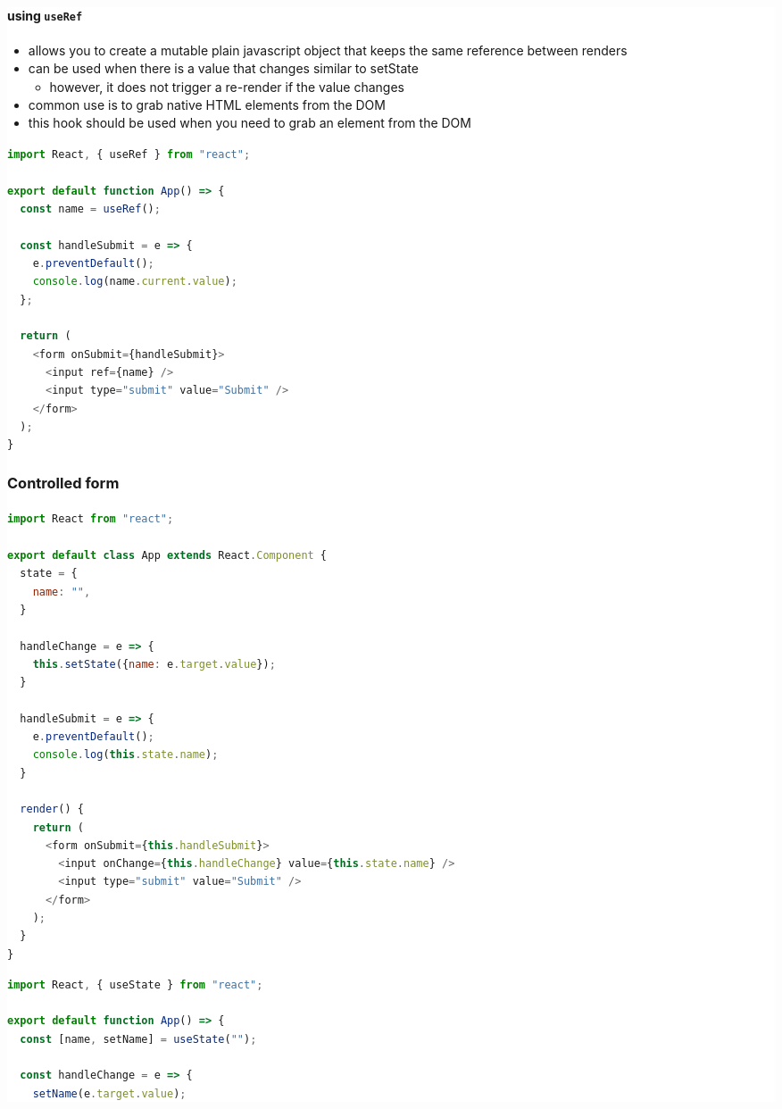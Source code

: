 ```javascript
```
#### using ```useRef```
- allows you to create a mutable plain javascript object that keeps the same reference between renders
- can be used when there is a value that changes similar to setState
  - however, it does not trigger a re-render if the value changes
- common use is to grab native HTML elements from the DOM
- this hook should be used when you need to grab an element from the DOM 
```javascript
import React, { useRef } from "react";

export default function App() => {
  const name = useRef();
  
  const handleSubmit = e => {
    e.preventDefault();
    console.log(name.current.value);
  };
  
  return (
    <form onSubmit={handleSubmit}>
      <input ref={name} />
      <input type="submit" value="Submit" />
    </form>
  );
}
```
### Controlled form
```javascript
import React from "react";

export default class App extends React.Component {
  state = {
    name: "",
  }
  
  handleChange = e => {
    this.setState({name: e.target.value});
  }
  
  handleSubmit = e => {
    e.preventDefault();
    console.log(this.state.name);
  }
  
  render() {
    return (
      <form onSubmit={this.handleSubmit}>
        <input onChange={this.handleChange} value={this.state.name} />
        <input type="submit" value="Submit" />
      </form>
    );
  }
}
```
```javascript
import React, { useState } from "react";

export default function App() => {
  const [name, setName] = useState("");
  
  const handleChange = e => {
    setName(e.target.value);
```